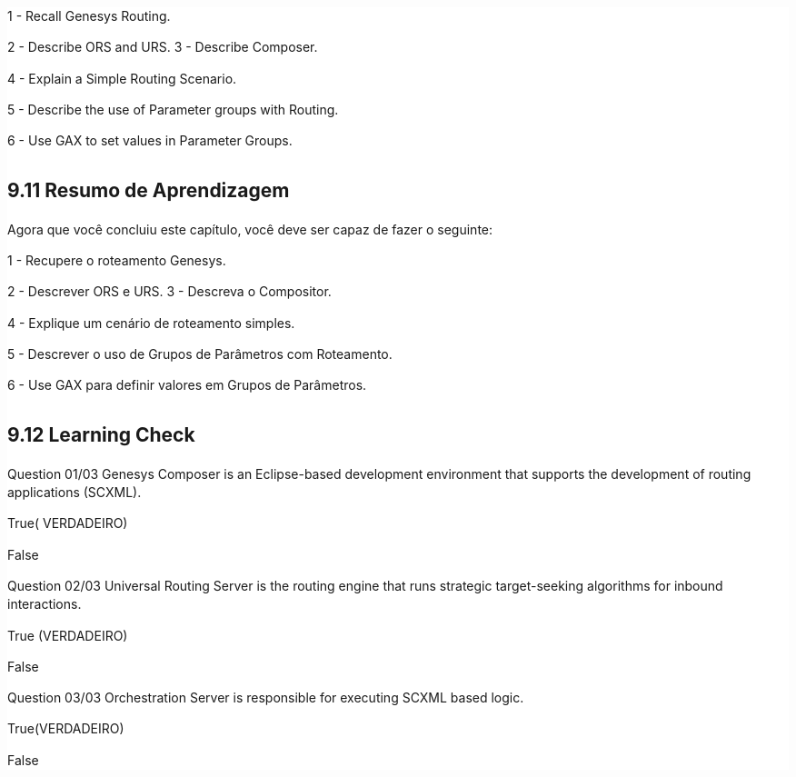 1 - Recall Genesys Routing.

2 - Describe ORS and URS.
3 - Describe Composer.

4 - Explain a Simple Routing Scenario. 

5 - Describe the use of Parameter groups with Routing.

6 - Use GAX to set values in Parameter Groups.


## 9.11 Resumo de Aprendizagem

Agora que você concluiu este capítulo, você deve ser capaz de fazer o seguinte:

1 - Recupere o roteamento Genesys.

2 - Descrever ORS e URS.
3 - Descreva o Compositor.

4 - Explique um cenário de roteamento simples.

5 - Descrever o uso de Grupos de Parâmetros com Roteamento.

6 - Use GAX para definir valores em Grupos de Parâmetros.

## 9.12 Learning Check


Question
01/03
Genesys Composer is an Eclipse-based development environment that supports the development of routing applications (SCXML).

True( VERDADEIRO)

False


Question
02/03
Universal Routing Server is the routing engine that runs strategic target-seeking algorithms for inbound interactions.

True (VERDADEIRO)

False


Question
03/03
Orchestration Server is responsible for executing SCXML based logic.

True(VERDADEIRO)

False